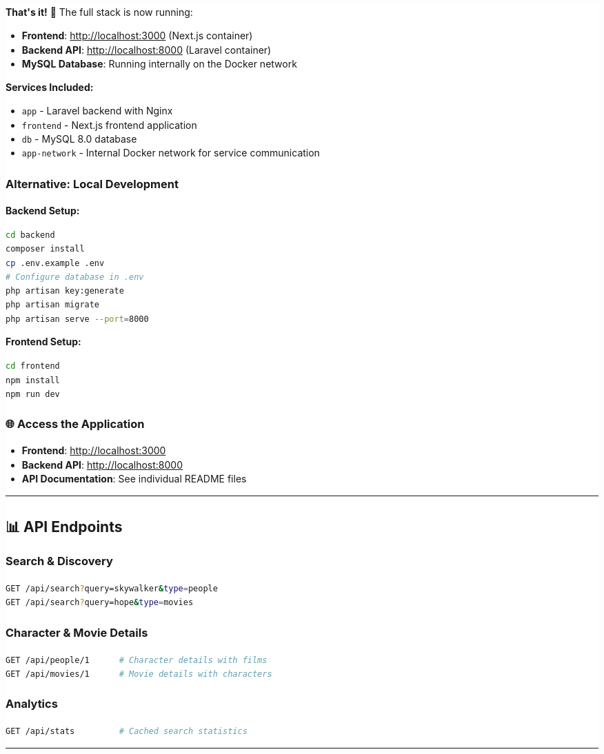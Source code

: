 **That's it!** 🎉 The full stack is now running:
- **Frontend**: [http://localhost:3000](http://localhost:3000) (Next.js container)
- **Backend API**: [http://localhost:8000](http://localhost:8000) (Laravel container)  
- **MySQL Database**: Running internally on the Docker network

**Services Included:**
- `app` - Laravel backend with Nginx  
- `frontend` - Next.js frontend application
- `db` - MySQL 8.0 database
- `app-network` - Internal Docker network for service communication

### Alternative: Local Development

**Backend Setup:**
```bash
cd backend
composer install
cp .env.example .env
# Configure database in .env
php artisan key:generate
php artisan migrate
php artisan serve --port=8000
```

**Frontend Setup:**
```bash
cd frontend
npm install
npm run dev
```

### 🌐 Access the Application

- **Frontend**: [http://localhost:3000](http://localhost:3000)
- **Backend API**: [http://localhost:8000](http://localhost:8000)
- **API Documentation**: See individual README files

---

## 📊 API Endpoints

### Search & Discovery
```bash
GET /api/search?query=skywalker&type=people
GET /api/search?query=hope&type=movies
```

### Character & Movie Details
```bash
GET /api/people/1      # Character details with films
GET /api/movies/1      # Movie details with characters
```

### Analytics
```bash
GET /api/stats         # Cached search statistics
```

---